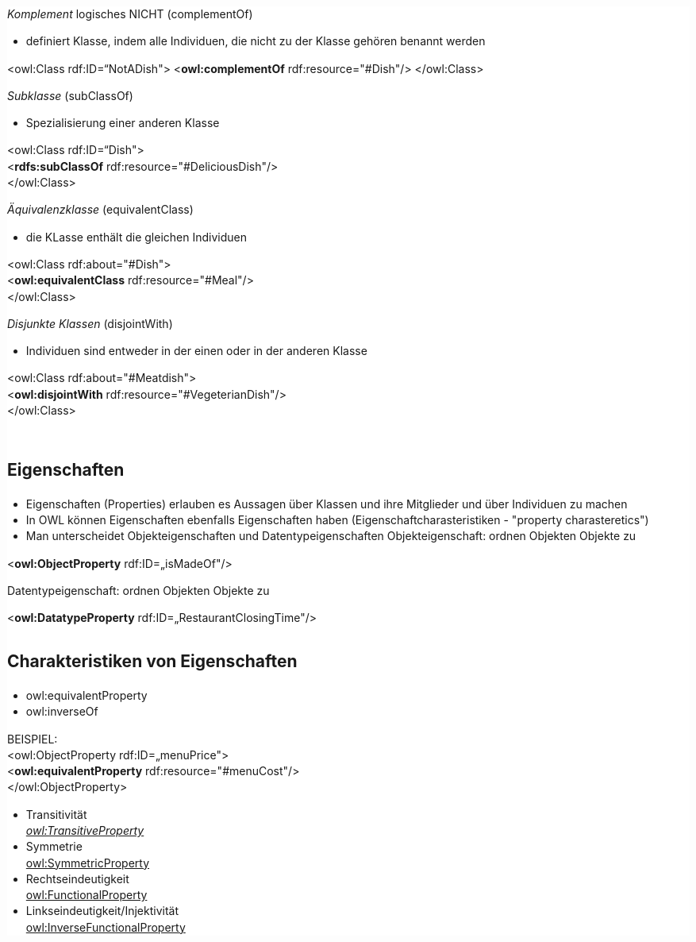 
<em>Komplement</em> logisches NICHT (complementOf)
- definiert Klasse, indem alle Individuen, die nicht zu der Klasse gehören benannt werden


<owl:Class rdf:ID=“NotADish">
<**owl:complementOf** rdf:resource="#Dish"/>
</owl:Class>

<em>Subklasse</em> (subClassOf)
- Spezialisierung einer anderen Klasse

<owl:Class rdf:ID=“Dish"></br>
<**rdfs:subClassOf** rdf:resource="#DeliciousDish"/></br>
</owl:Class>

<em>Äquivalenzklasse</em> (equivalentClass)
- die KLasse enthält die gleichen Individuen

<owl:Class rdf:about="#Dish"></br>
<**owl:equivalentClass** rdf:resource="#Meal"/></br>
</owl:Class>

<em>Disjunkte Klassen</em> (disjointWith)
- Individuen sind entweder in der einen oder in der anderen Klasse

<owl:Class rdf:about="#Meatdish"></br>
<**owl:disjointWith** rdf:resource="#VegeterianDish"/></br>
</owl:Class>
<br></br>
## Eigenschaften

- Eigenschaften (Properties) erlauben es Aussagen über Klassen und ihre Mitglieder und über Individuen zu machen
- In OWL können Eigenschaften ebenfalls Eigenschaften haben (Eigenschaftcharasteristiken - "property charasteretics")
- Man unterscheidet Objekteigenschaften und Datentypeigenschaften
Objekteigenschaft: ordnen Objekten Objekte zu

<**owl:ObjectProperty** rdf:ID=„isMadeOf"/>

Datentypeigenschaft: ordnen Objekten Objekte zu

<**owl:DatatypeProperty** rdf:ID=„RestaurantClosingTime"/>

## Charakteristiken von Eigenschaften

- owl:equivalentProperty
- owl:inverseOf

BEISPIEL: 
</br>
<owl:ObjectProperty rdf:ID=„menuPrice"></br>
<**owl:equivalentProperty** rdf:resource="#menuCost"/></br>
</owl:ObjectProperty></br>

- Transitivität</br>
<em><owl:TransitiveProperty></em>
- Symmetrie</br>
<owl:SymmetricProperty>
- Rechtseindeutigkeit</br>
<owl:FunctionalProperty>
- Linkseindeutigkeit/Injektivität</br>
<owl:InverseFunctionalProperty>
